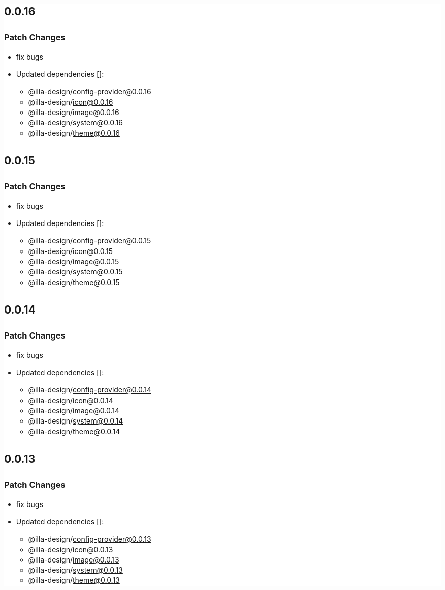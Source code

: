 ## 0.0.16

### Patch Changes

- fix bugs

- Updated dependencies []:
  - @illa-design/config-provider@0.0.16
  - @illa-design/icon@0.0.16
  - @illa-design/image@0.0.16
  - @illa-design/system@0.0.16
  - @illa-design/theme@0.0.16

## 0.0.15

### Patch Changes

- fix bugs

- Updated dependencies []:
  - @illa-design/config-provider@0.0.15
  - @illa-design/icon@0.0.15
  - @illa-design/image@0.0.15
  - @illa-design/system@0.0.15
  - @illa-design/theme@0.0.15

## 0.0.14

### Patch Changes

- fix bugs

- Updated dependencies []:
  - @illa-design/config-provider@0.0.14
  - @illa-design/icon@0.0.14
  - @illa-design/image@0.0.14
  - @illa-design/system@0.0.14
  - @illa-design/theme@0.0.14

## 0.0.13

### Patch Changes

- fix bugs

- Updated dependencies []:
  - @illa-design/config-provider@0.0.13
  - @illa-design/icon@0.0.13
  - @illa-design/image@0.0.13
  - @illa-design/system@0.0.13
  - @illa-design/theme@0.0.13
